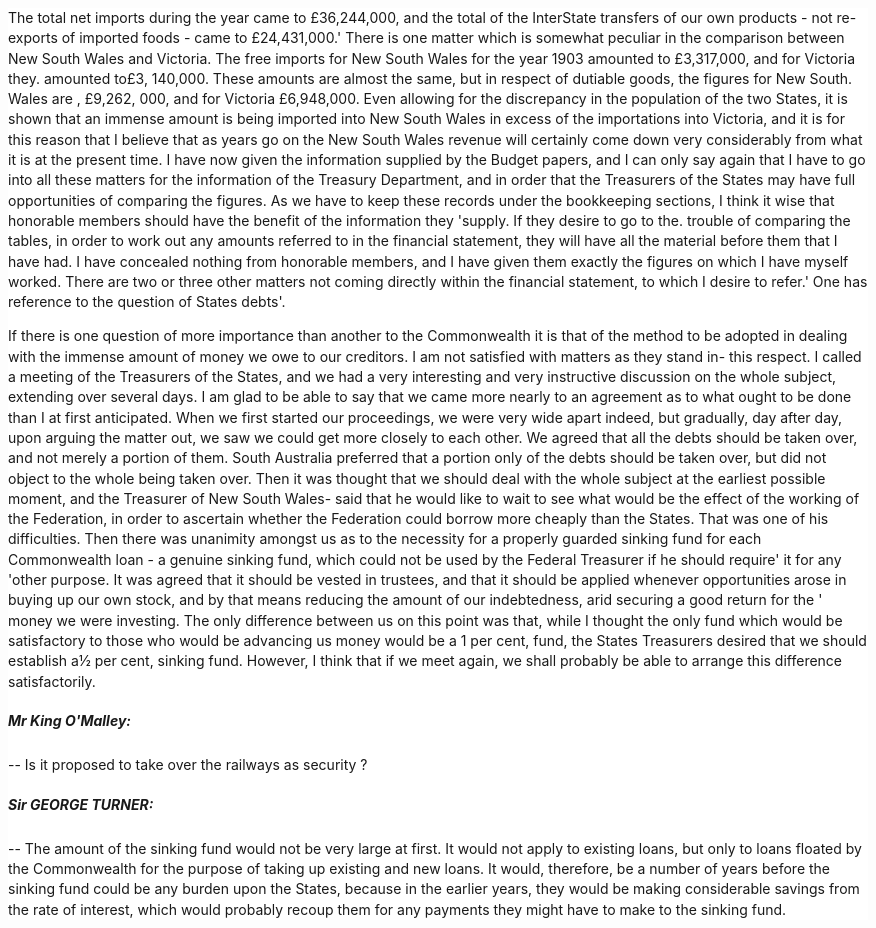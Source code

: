 
<graphic href="022331190410185_39_0.jpg"></graphic>


The total net imports during the year came  to £36,244,000, and the total of the InterState transfers of our own products - not re-exports of imported foods - came to £24,431,000.' There is one matter which is somewhat peculiar in the comparison between New South Wales and Victoria. The free imports for New South Wales for the year 1903 amounted to £3,317,000, and for Victoria they. amounted to£3, 140,000. These amounts are almost the same, but in respect of dutiable goods, the figures for New South. Wales are , £9,262, 000, and for Victoria £6,948,000. Even allowing for the discrepancy in the population of the two States, it is shown that an immense amount is being imported into New South Wales in excess of the importations into Victoria, and it is for this reason that I believe that as years go on the New South Wales revenue will certainly come down very considerably from what it is at the present time. I have now given the information supplied by the Budget papers, and I can only say again that I have to go into all these matters for the information of the Treasury Department, and in order that the Treasurers of the States may have full opportunities of comparing the figures. As we have to keep these records under the bookkeeping sections, I think it wise that honorable members should have the benefit of the information they 'supply. If they desire to go to the. trouble of comparing the tables, in order to work out any amounts referred to in the financial statement, they will have all the material before them that I have had. I have concealed nothing from honorable members, and I have given them exactly the figures on which I have myself worked. There are two or three other matters not coming directly within the financial statement, to which I desire to refer.' One has reference to the question of States debts'. 

If there is one question of more importance than another to the Commonwealth it is that of the method to be adopted in dealing with the immense amount of money we owe to our creditors. I am not satisfied with matters as they stand in- this respect. I called a meeting of the Treasurers of the States, and we had a very interesting and very instructive discussion on the whole subject, extending over several days. I am glad to be able to say that we came more nearly to an agreement as to what ought to be done than I at first anticipated. When we first started our proceedings, we were very wide apart indeed, but gradually, day after day, upon arguing the matter out, we saw we could get more closely to each other. We agreed that all the debts should be taken over, and not merely a portion of them. South Australia preferred that a portion only of the debts should be taken over, but did not object to the whole being taken over. Then it was thought that we should deal with the whole subject at the earliest possible moment, and the Treasurer of New South Wales- said that he would like to wait to see what would be the effect of the working of the Federation, in order to ascertain whether the Federation could borrow more cheaply than the States. That was one of his difficulties. Then there was unanimity amongst us as to the necessity for a properly guarded sinking fund for each Commonwealth loan - a genuine sinking fund, which could not be used by the Federal Treasurer if he should require' it for any 'other purpose. It was agreed that it should be vested in trustees, and that it should be applied whenever opportunities arose in buying up our own stock, and by that means reducing the amount of our indebtedness, arid securing a good return for the ' money we were investing. The only difference between us on this point was that,   while I thought the only fund which would be satisfactory to those who would be advancing us money would be a 1 per cent, fund, the States Treasurers desired that we should establish a½ per cent, sinking fund. However, I think that if we meet again,  we shall probably be able to arrange this difference satisfactorily. 

##### Mr King O'Malley:

-- Is it proposed to take over the railways as security ? 

##### Sir GEORGE TURNER:

-- The amount of the sinking fund would not be very large at first. It would not apply to existing loans, but only to loans floated by the Commonwealth for the purpose of taking up existing and new loans. It would, therefore, be a number of years before the sinking fund could be any burden upon the States, because in the earlier years, they would be making considerable savings from the rate of interest, which would probably recoup them for any payments they might have to make to the sinking fund. 
